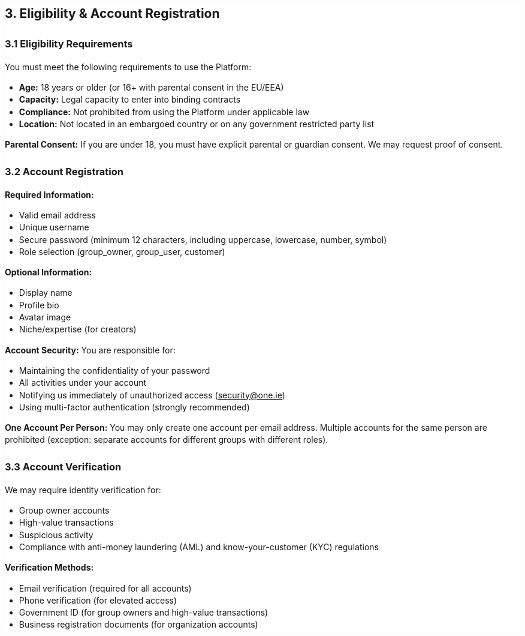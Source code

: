 ## 3. Eligibility & Account Registration

### 3.1 Eligibility Requirements

You must meet the following requirements to use the Platform:
- **Age:** 18 years or older (or 16+ with parental consent in the EU/EEA)
- **Capacity:** Legal capacity to enter into binding contracts
- **Compliance:** Not prohibited from using the Platform under applicable law
- **Location:** Not located in an embargoed country or on any government restricted party list

**Parental Consent:**
If you are under 18, you must have explicit parental or guardian consent. We may request proof of consent.

### 3.2 Account Registration

**Required Information:**
- Valid email address
- Unique username
- Secure password (minimum 12 characters, including uppercase, lowercase, number, symbol)
- Role selection (group_owner, group_user, customer)

**Optional Information:**
- Display name
- Profile bio
- Avatar image
- Niche/expertise (for creators)

**Account Security:**
You are responsible for:
- Maintaining the confidentiality of your password
- All activities under your account
- Notifying us immediately of unauthorized access (security@one.ie)
- Using multi-factor authentication (strongly recommended)

**One Account Per Person:**
You may only create one account per email address. Multiple accounts for the same person are prohibited (exception: separate accounts for different groups with different roles).

### 3.3 Account Verification

We may require identity verification for:
- Group owner accounts
- High-value transactions
- Suspicious activity
- Compliance with anti-money laundering (AML) and know-your-customer (KYC) regulations

**Verification Methods:**
- Email verification (required for all accounts)
- Phone verification (for elevated access)
- Government ID (for group owners and high-value transactions)
- Business registration documents (for organization accounts)
